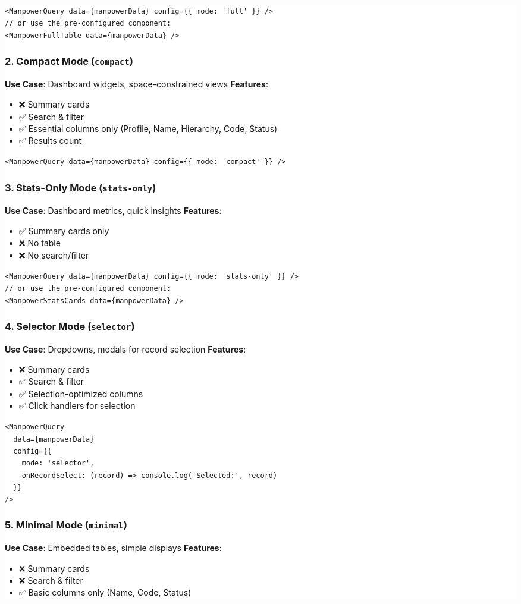 ```tsx
<ManpowerQuery data={manpowerData} config={{ mode: 'full' }} />
// or use the pre-configured component:
<ManpowerFullTable data={manpowerData} />
```

### 2. Compact Mode (`compact`)
**Use Case**: Dashboard widgets, space-constrained views
**Features**:
- ❌ Summary cards
- ✅ Search & filter
- ✅ Essential columns only (Profile, Name, Hierarchy, Code, Status)
- ✅ Results count

```tsx
<ManpowerQuery data={manpowerData} config={{ mode: 'compact' }} />
```

### 3. Stats-Only Mode (`stats-only`)
**Use Case**: Dashboard metrics, quick insights
**Features**:
- ✅ Summary cards only
- ❌ No table
- ❌ No search/filter

```tsx
<ManpowerQuery data={manpowerData} config={{ mode: 'stats-only' }} />
// or use the pre-configured component:
<ManpowerStatsCards data={manpowerData} />
```

### 4. Selector Mode (`selector`)
**Use Case**: Dropdowns, modals for record selection
**Features**:
- ❌ Summary cards
- ✅ Search & filter
- ✅ Selection-optimized columns
- ✅ Click handlers for selection

```tsx
<ManpowerQuery
  data={manpowerData}
  config={{
    mode: 'selector',
    onRecordSelect: (record) => console.log('Selected:', record)
  }}
/>
```

### 5. Minimal Mode (`minimal`)
**Use Case**: Embedded tables, simple displays
**Features**:
- ❌ Summary cards
- ❌ Search & filter
- ✅ Basic columns only (Name, Code, Status)
